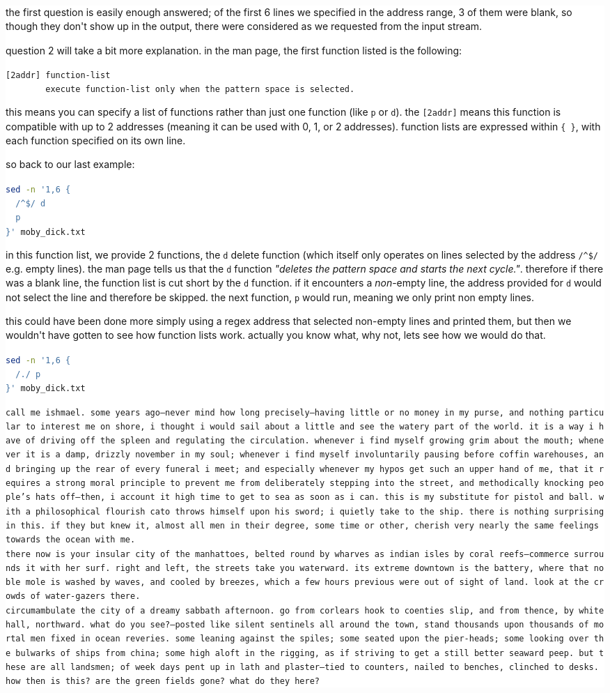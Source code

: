 the first question is easily enough answered; of the first 6 lines we specified
in the address range, 3 of them were blank, so though they don't show up in the
output, there were considered as we requested from the input stream.

question 2 will take a bit more explanation. in the man page, the first function
listed is the following:

```
[2addr] function-list
        execute function-list only when the pattern space is selected.
```

this means you can specify a list of functions rather than just one function
(like `p` or `d`). the `[2addr]` means this function is compatible with up to 2
addresses (meaning it can be used with 0, 1, or 2 addresses). function lists are
expressed within `{ }`, with each function specified on its own line.

so back to our last example:

```bash
sed -n '1,6 {
  /^$/ d
  p
}' moby_dick.txt
```

in this function list, we provide 2 functions, the `d` delete function (which
itself only operates on lines selected by the address `/^$/` e.g. empty lines).
the man page tells us that the `d` function _"deletes the pattern space and
starts the next cycle."_. therefore if there was a blank line, the function list
is cut short by the `d` function. if it encounters a _non_-empty line, the
address provided for `d` would not select the line and therefore be skipped. the
next function, `p` would run, meaning we only print non empty lines.

this could have been done more simply using a regex address that selected
non-empty lines and printed them, but then we wouldn't have gotten to see how
function lists work. actually you know what, why not, lets see how we would do
that.

```bash
sed -n '1,6 {
  /./ p
}' moby_dick.txt
```

```
call me ishmael. some years ago—never mind how long precisely—having little or no money in my purse, and nothing particular to interest me on shore, i thought i would sail about a little and see the watery part of the world. it is a way i have of driving off the spleen and regulating the circulation. whenever i find myself growing grim about the mouth; whenever it is a damp, drizzly november in my soul; whenever i find myself involuntarily pausing before coffin warehouses, and bringing up the rear of every funeral i meet; and especially whenever my hypos get such an upper hand of me, that it requires a strong moral principle to prevent me from deliberately stepping into the street, and methodically knocking people’s hats off—then, i account it high time to get to sea as soon as i can. this is my substitute for pistol and ball. with a philosophical flourish cato throws himself upon his sword; i quietly take to the ship. there is nothing surprising in this. if they but knew it, almost all men in their degree, some time or other, cherish very nearly the same feelings towards the ocean with me.
there now is your insular city of the manhattoes, belted round by wharves as indian isles by coral reefs—commerce surrounds it with her surf. right and left, the streets take you waterward. its extreme downtown is the battery, where that noble mole is washed by waves, and cooled by breezes, which a few hours previous were out of sight of land. look at the crowds of water-gazers there.
circumambulate the city of a dreamy sabbath afternoon. go from corlears hook to coenties slip, and from thence, by whitehall, northward. what do you see?—posted like silent sentinels all around the town, stand thousands upon thousands of mortal men fixed in ocean reveries. some leaning against the spiles; some seated upon the pier-heads; some looking over the bulwarks of ships from china; some high aloft in the rigging, as if striving to get a still better seaward peep. but these are all landsmen; of week days pent up in lath and plaster—tied to counters, nailed to benches, clinched to desks. how then is this? are the green fields gone? what do they here?
```

[^1]: In this article, the input text is the first chapter of the novel _Moby
[^2]: The [sed](https://man7.org/linux/man-pages/man1/sed.1.html) man page is
[^3]: sed does support the `i` function, which writes the text before the next
[^4]: thinking about `sed` as a text editor really helps to understand how it
[^5]: I recently updated the layout of posts on this blog and needed to update